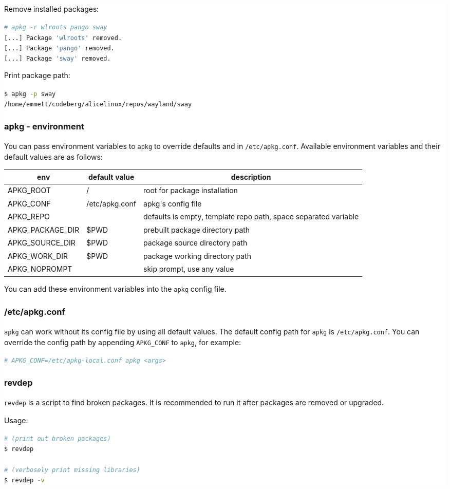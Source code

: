 Remove installed packages:

```sh
# apkg -r wlroots pango sway
[...] Package 'wlroots' removed.
[...] Package 'pango' removed.
[...] Package 'sway' removed.
```

Print package path:

```sh
$ apkg -p sway
/home/emmett/codeberg/alicelinux/repos/wayland/sway
```

### apkg - environment

You can pass environment variables to `apkg` to override defaults and in `/etc/apkg.conf`. Available environment variables and their default values are as follows:

| env                | default value | description                                   |
|--------------------|---------------|-----------------------------------------------|
| APKG_ROOT          | /             | root for package installation                |
| APKG_CONF          | /etc/apkg.conf| apkg's config file                           |
| APKG_REPO          |               | defaults is empty, template repo path, space separated variable |
| APKG_PACKAGE_DIR   | $PWD          | prebuilt package directory path              |
| APKG_SOURCE_DIR    | $PWD          | package source directory path                |
| APKG_WORK_DIR      | $PWD          | package working directory path               |
| APKG_NOPROMPT      |               | skip prompt, use any value                   |

You can add these environment variables into the `apkg` config file.

### /etc/apkg.conf

`apkg` can work without its config file by using all default values. The default config path for `apkg` is `/etc/apkg.conf`. You can override the config path by appending `APKG_CONF` to `apkg`, for example:

```sh
# APKG_CONF=/etc/apkg-local.conf apkg <args>
```

### revdep

`revdep` is a script to find broken packages. It is recommended to run it after packages are removed or upgraded.

Usage:

```sh
# (print out broken packages)
$ revdep

# (verbosely print missing libraries)
$ revdep -v
```
